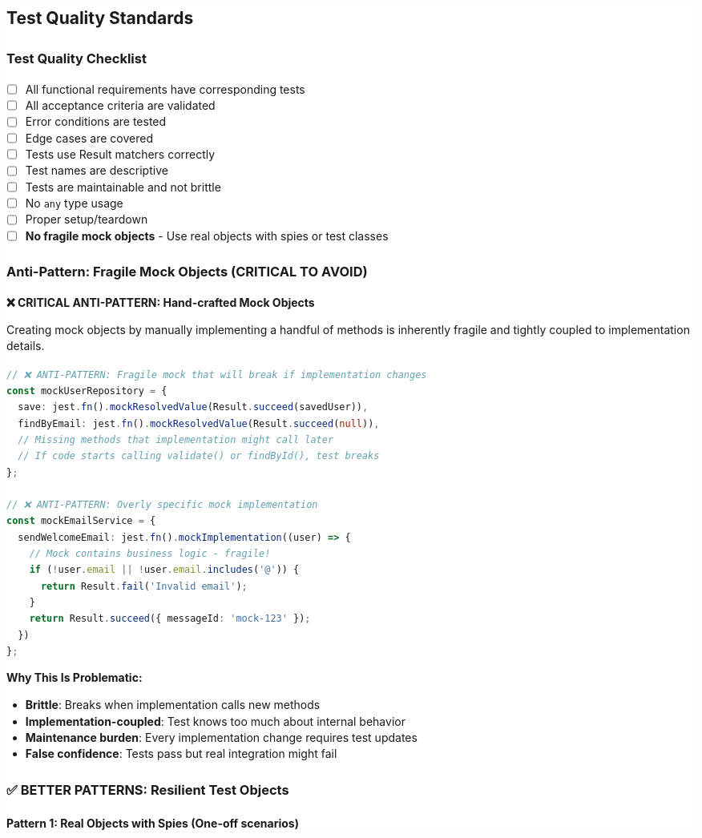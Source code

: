## Test Quality Standards

### Test Quality Checklist
- [ ] All functional requirements have corresponding tests
- [ ] All acceptance criteria are validated
- [ ] Error conditions are tested
- [ ] Edge cases are covered
- [ ] Tests use Result matchers correctly
- [ ] Test names are descriptive
- [ ] Tests are maintainable and not brittle
- [ ] No `any` type usage
- [ ] Proper setup/teardown
- [ ] **No fragile mock objects** - Use real objects with spies or test classes

### Anti-Pattern: Fragile Mock Objects (CRITICAL TO AVOID)

**❌ CRITICAL ANTI-PATTERN: Hand-crafted Mock Objects**

Creating mock objects by manually implementing a handful of methods is inherently fragile and tightly coupled to implementation details.

```typescript
// ❌ ANTI-PATTERN: Fragile mock that will break if implementation changes
const mockUserRepository = {
  save: jest.fn().mockResolvedValue(Result.succeed(savedUser)),
  findByEmail: jest.fn().mockResolvedValue(Result.succeed(null)),
  // Missing methods that implementation might call later
  // If code starts calling validate() or findById(), test breaks
};

// ❌ ANTI-PATTERN: Overly specific mock implementation
const mockEmailService = {
  sendWelcomeEmail: jest.fn().mockImplementation((user) => {
    // Mock contains business logic - fragile!
    if (!user.email || !user.email.includes('@')) {
      return Result.fail('Invalid email');
    }
    return Result.succeed({ messageId: 'mock-123' });
  })
};
```

**Why This Is Problematic:**
- **Brittle**: Breaks when implementation calls new methods
- **Implementation-coupled**: Test knows too much about internal behavior
- **Maintenance burden**: Every implementation change requires test updates
- **False confidence**: Tests pass but real integration might fail

### ✅ BETTER PATTERNS: Resilient Test Objects

#### **Pattern 1: Real Objects with Spies (One-off scenarios)**
